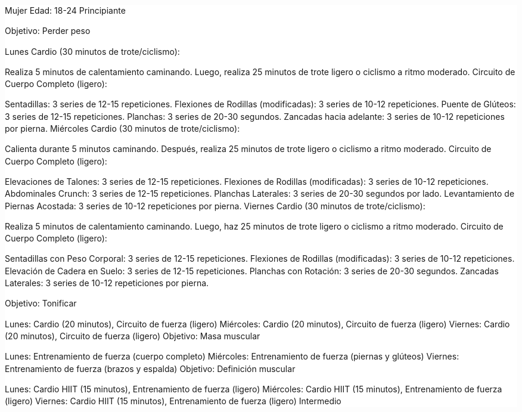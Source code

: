 Mujer
Edad: 18-24
Principiante

Objetivo: Perder peso

Lunes
Cardio (30 minutos de trote/ciclismo):

Realiza 5 minutos de calentamiento caminando.
Luego, realiza 25 minutos de trote ligero o ciclismo a ritmo moderado.
Circuito de Cuerpo Completo (ligero):

Sentadillas: 3 series de 12-15 repeticiones.
Flexiones de Rodillas (modificadas): 3 series de 10-12 repeticiones.
Puente de Glúteos: 3 series de 12-15 repeticiones.
Planchas: 3 series de 20-30 segundos.
Zancadas hacia adelante: 3 series de 10-12 repeticiones por pierna.
Miércoles
Cardio (30 minutos de trote/ciclismo):

Calienta durante 5 minutos caminando.
Después, realiza 25 minutos de trote ligero o ciclismo a ritmo moderado.
Circuito de Cuerpo Completo (ligero):

Elevaciones de Talones: 3 series de 12-15 repeticiones.
Flexiones de Rodillas (modificadas): 3 series de 10-12 repeticiones.
Abdominales Crunch: 3 series de 12-15 repeticiones.
Planchas Laterales: 3 series de 20-30 segundos por lado.
Levantamiento de Piernas Acostada: 3 series de 10-12 repeticiones por pierna.
Viernes
Cardio (30 minutos de trote/ciclismo):

Realiza 5 minutos de calentamiento caminando.
Luego, haz 25 minutos de trote ligero o ciclismo a ritmo moderado.
Circuito de Cuerpo Completo (ligero):

Sentadillas con Peso Corporal: 3 series de 12-15 repeticiones.
Flexiones de Rodillas (modificadas): 3 series de 10-12 repeticiones.
Elevación de Cadera en Suelo: 3 series de 12-15 repeticiones.
Planchas con Rotación: 3 series de 20-30 segundos.
Zancadas Laterales: 3 series de 10-12 repeticiones por pierna.

Objetivo: Tonificar

Lunes: Cardio (20 minutos), Circuito de fuerza (ligero)
Miércoles: Cardio (20 minutos), Circuito de fuerza (ligero)
Viernes: Cardio (20 minutos), Circuito de fuerza (ligero)
Objetivo: Masa muscular

Lunes: Entrenamiento de fuerza (cuerpo completo)
Miércoles: Entrenamiento de fuerza (piernas y glúteos)
Viernes: Entrenamiento de fuerza (brazos y espalda)
Objetivo: Definición muscular

Lunes: Cardio HIIT (15 minutos), Entrenamiento de fuerza (ligero)
Miércoles: Cardio HIIT (15 minutos), Entrenamiento de fuerza (ligero)
Viernes: Cardio HIIT (15 minutos), Entrenamiento de fuerza (ligero)
Intermedio
